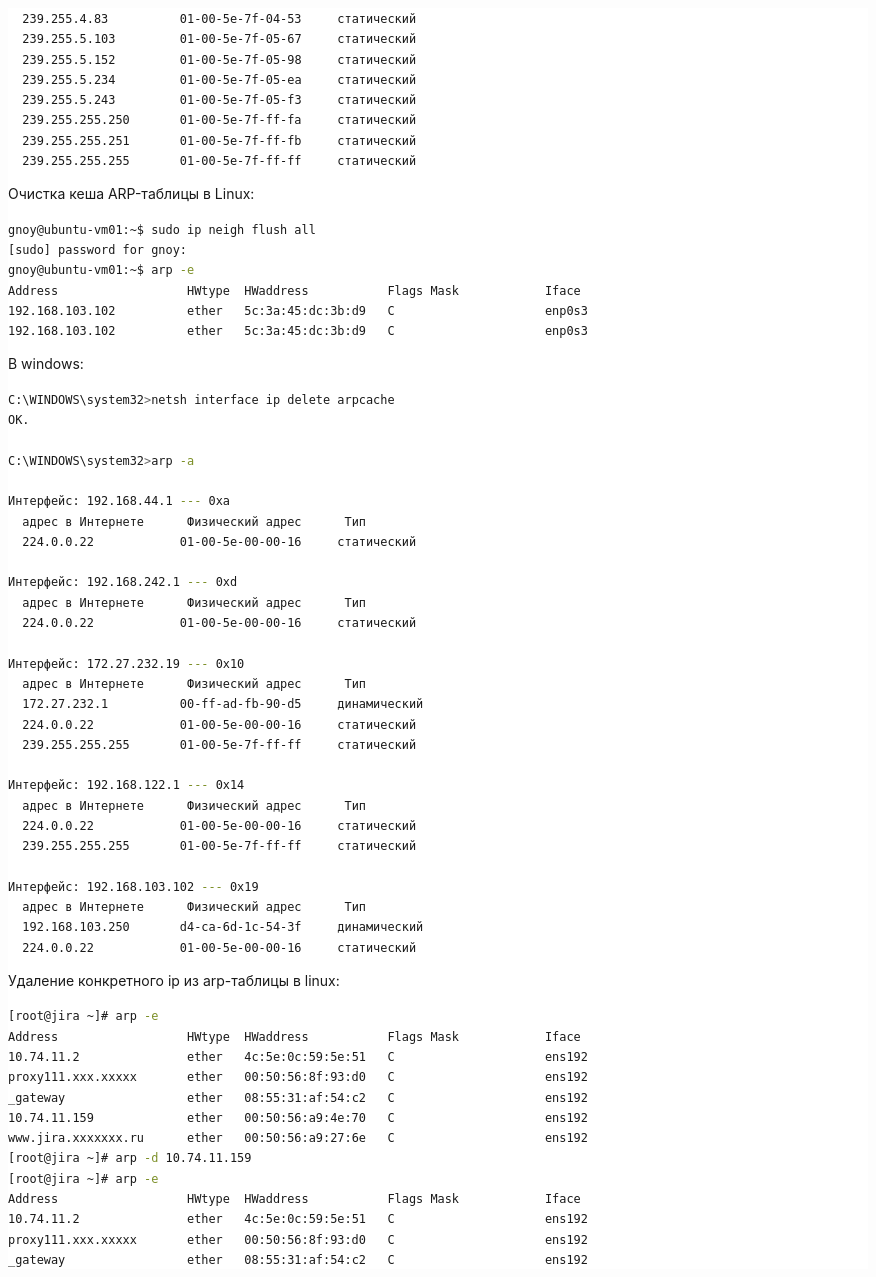 ```bash
  239.255.4.83          01-00-5e-7f-04-53     статический
  239.255.5.103         01-00-5e-7f-05-67     статический
  239.255.5.152         01-00-5e-7f-05-98     статический
  239.255.5.234         01-00-5e-7f-05-ea     статический
  239.255.5.243         01-00-5e-7f-05-f3     статический
  239.255.255.250       01-00-5e-7f-ff-fa     статический
  239.255.255.251       01-00-5e-7f-ff-fb     статический
  239.255.255.255       01-00-5e-7f-ff-ff     статический
```
Очистка кеша ARP-таблицы в Linux:
```bash
gnoy@ubuntu-vm01:~$ sudo ip neigh flush all
[sudo] password for gnoy:
gnoy@ubuntu-vm01:~$ arp -e
Address                  HWtype  HWaddress           Flags Mask            Iface
192.168.103.102          ether   5c:3a:45:dc:3b:d9   C                     enp0s3
192.168.103.102          ether   5c:3a:45:dc:3b:d9   C                     enp0s3
```
В windows:
```bash
C:\WINDOWS\system32>netsh interface ip delete arpcache
ОК.

C:\WINDOWS\system32>arp -a

Интерфейс: 192.168.44.1 --- 0xa
  адрес в Интернете      Физический адрес      Тип
  224.0.0.22            01-00-5e-00-00-16     статический

Интерфейс: 192.168.242.1 --- 0xd
  адрес в Интернете      Физический адрес      Тип
  224.0.0.22            01-00-5e-00-00-16     статический

Интерфейс: 172.27.232.19 --- 0x10
  адрес в Интернете      Физический адрес      Тип
  172.27.232.1          00-ff-ad-fb-90-d5     динамический
  224.0.0.22            01-00-5e-00-00-16     статический
  239.255.255.255       01-00-5e-7f-ff-ff     статический

Интерфейс: 192.168.122.1 --- 0x14
  адрес в Интернете      Физический адрес      Тип
  224.0.0.22            01-00-5e-00-00-16     статический
  239.255.255.255       01-00-5e-7f-ff-ff     статический

Интерфейс: 192.168.103.102 --- 0x19
  адрес в Интернете      Физический адрес      Тип
  192.168.103.250       d4-ca-6d-1c-54-3f     динамический
  224.0.0.22            01-00-5e-00-00-16     статический
```
Удаление конкретного ip из arp-таблицы в linux:
```bash
[root@jira ~]# arp -e
Address                  HWtype  HWaddress           Flags Mask            Iface
10.74.11.2               ether   4c:5e:0c:59:5e:51   C                     ens192
proxy111.xxx.xxxxx       ether   00:50:56:8f:93:d0   C                     ens192
_gateway                 ether   08:55:31:af:54:c2   C                     ens192
10.74.11.159             ether   00:50:56:a9:4e:70   C                     ens192
www.jira.xxxxxxx.ru      ether   00:50:56:a9:27:6e   C                     ens192
[root@jira ~]# arp -d 10.74.11.159
[root@jira ~]# arp -e
Address                  HWtype  HWaddress           Flags Mask            Iface
10.74.11.2               ether   4c:5e:0c:59:5e:51   C                     ens192
proxy111.xxx.xxxxx       ether   00:50:56:8f:93:d0   C                     ens192
_gateway                 ether   08:55:31:af:54:c2   C                     ens192
```
